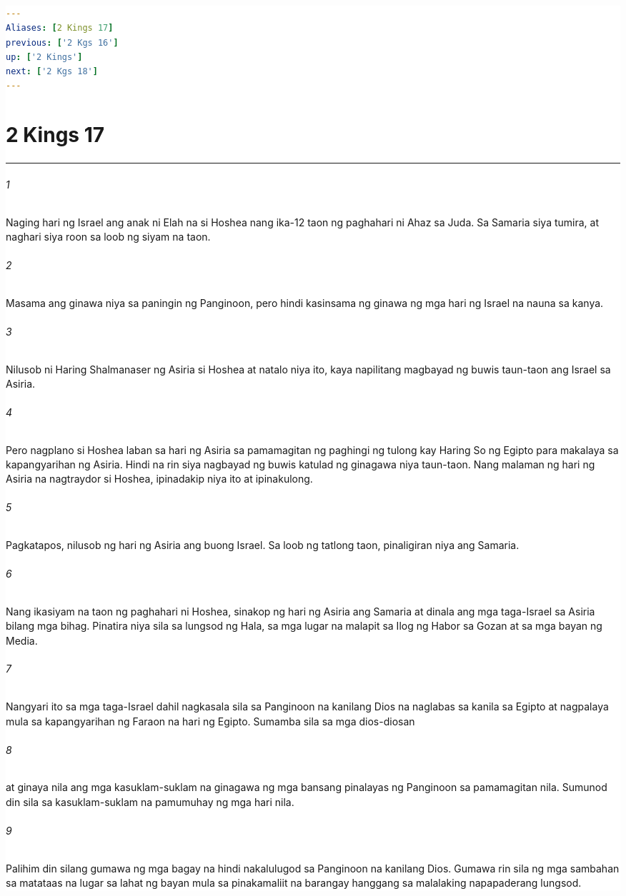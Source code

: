 ```yaml
---
Aliases: [2 Kings 17]
previous: ['2 Kgs 16']
up: ['2 Kings']
next: ['2 Kgs 18']
---
```

# 2 Kings 17

***

###### 1
Naging hari ng Israel ang anak ni Elah na si Hoshea nang ika-12 taon ng paghahari ni Ahaz sa Juda. Sa Samaria siya tumira, at naghari siya roon sa loob ng siyam na taon. 

###### 2
Masama ang ginawa niya sa paningin ng Panginoon, pero hindi kasinsama ng ginawa ng mga hari ng Israel na nauna sa kanya. 

###### 3
Nilusob ni Haring Shalmanaser ng Asiria si Hoshea at natalo niya ito, kaya napilitang magbayad ng buwis taun-taon ang Israel sa Asiria. 

###### 4
Pero nagplano si Hoshea laban sa hari ng Asiria sa pamamagitan ng paghingi ng tulong kay Haring So ng Egipto para makalaya sa kapangyarihan ng Asiria. Hindi na rin siya nagbayad ng buwis katulad ng ginagawa niya taun-taon. Nang malaman ng hari ng Asiria na nagtraydor si Hoshea, ipinadakip niya ito at ipinakulong. 

###### 5
Pagkatapos, nilusob ng hari ng Asiria ang buong Israel. Sa loob ng tatlong taon, pinaligiran niya ang Samaria. 

###### 6
Nang ikasiyam na taon ng paghahari ni Hoshea, sinakop ng hari ng Asiria ang Samaria at dinala ang mga taga-Israel sa Asiria bilang mga bihag. Pinatira niya sila sa lungsod ng Hala, sa mga lugar na malapit sa Ilog ng Habor sa Gozan at sa mga bayan ng Media. 

###### 7
Nangyari ito sa mga taga-Israel dahil nagkasala sila sa Panginoon na kanilang Dios na naglabas sa kanila sa Egipto at nagpalaya mula sa kapangyarihan ng Faraon na hari ng Egipto. Sumamba sila sa mga dios-diosan 

###### 8
at ginaya nila ang mga kasuklam-suklam na ginagawa ng mga bansang pinalayas ng Panginoon sa pamamagitan nila. Sumunod din sila sa kasuklam-suklam na pamumuhay ng mga hari nila. 

###### 9
Palihim din silang gumawa ng mga bagay na hindi nakalulugod sa Panginoon na kanilang Dios. Gumawa rin sila ng mga sambahan sa matataas na lugar sa lahat ng bayan mula sa pinakamaliit na barangay hanggang sa malalaking napapaderang lungsod. 
